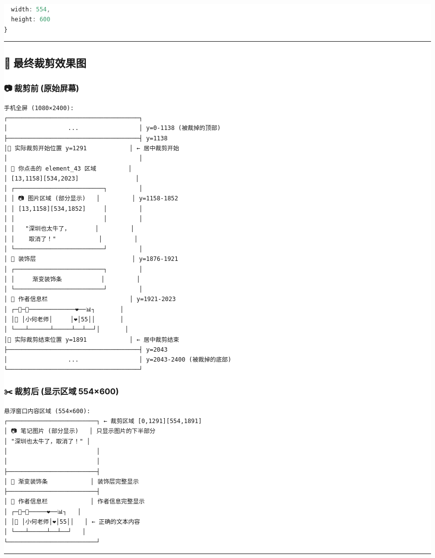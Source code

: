```typescript
  width: 554,
  height: 600
}
```

---

## 🎯 **最终裁剪效果图**

### 📷 **裁剪前 (原始屏幕)**
```
手机全屏 (1080×2400):
┌─────────────────────────────────────┐
│                 ...                 │ y=0-1138 (被裁掉的顶部)
├─────────────────────────────────────┤ y=1138
│🌟 实际裁剪开始位置 y=1291            │ ← 居中裁剪开始
│                                     │
│ 📱 你点击的 element_43 区域         │
│ [13,1158][534,2023]                │
│ ┌─────────────────────────┐         │ 
│ │ 📷 图片区域 (部分显示)   │         │ y=1158-1852
│ │ [13,1158][534,1852]     │         │
│ │                         │         │
│ │   "深圳也太牛了，       │         │
│ │    取消了！"            │         │
│ └─────────────────────────┘         │
│ 🎨 装饰层                           │ y=1876-1921  
│ ┌─────────────────────────┐         │
│ │     渐变装饰条           │         │
│ └─────────────────────────┘         │
│ 👤 作者信息栏                       │ y=1921-2023
│ ┌─💫─📝─────────────❤️──📊┐       │
│ │👤 │小何老师│     │❤️│55││       │
│ └───┴──────┴─────┴──┴──┘│       │
│🌟 实际裁剪结束位置 y=1891            │ ← 居中裁剪结束
├─────────────────────────────────────┤ y=2043
│                 ...                 │ y=2043-2400 (被裁掉的底部)
└─────────────────────────────────────┘
```

### ✂️ **裁剪后 (显示区域 554×600)**
```
悬浮窗口内容区域 (554×600):
┌─────────────────────────┐ ← 裁剪区域 [0,1291][554,1891]
│ 📷 笔记图片 (部分显示)   │ 只显示图片的下半部分
│ "深圳也太牛了，取消了！" │ 
│                         │
│                         │
├─────────────────────────┤
│ 🎨 渐变装饰条            │ 装饰层完整显示  
├─────────────────────────┤
│ 👤 作者信息栏            │ 作者信息完整显示
│ ┌─💫─📝─────❤️──📊┐   │
│ │👤 │小何老师│❤️│55││   │ ← 正确的文本内容
│ └───┴─────┴──┴──┘   │
└─────────────────────────┘
```

---